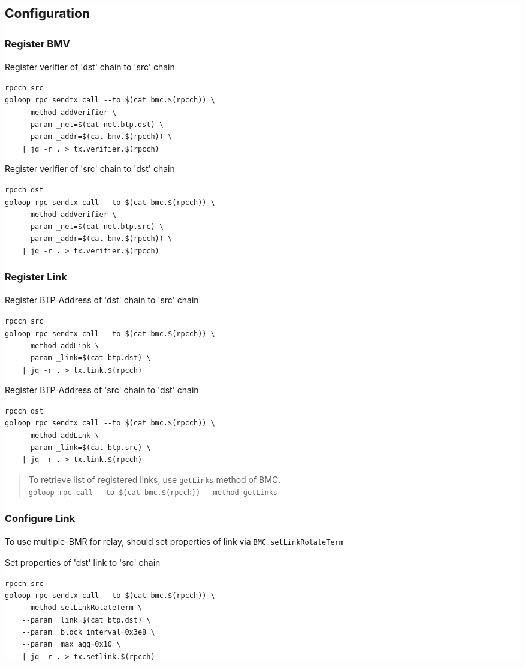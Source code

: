 ## Configuration

### Register BMV
Register verifier of 'dst' chain to 'src' chain
````shell
rpcch src
goloop rpc sendtx call --to $(cat bmc.$(rpcch)) \
    --method addVerifier \
    --param _net=$(cat net.btp.dst) \
    --param _addr=$(cat bmv.$(rpcch)) \
    | jq -r . > tx.verifier.$(rpcch)
````

Register verifier of 'src' chain to 'dst' chain
````shell
rpcch dst
goloop rpc sendtx call --to $(cat bmc.$(rpcch)) \
    --method addVerifier \
    --param _net=$(cat net.btp.src) \
    --param _addr=$(cat bmv.$(rpcch)) \
    | jq -r . > tx.verifier.$(rpcch)
````

### Register Link
Register BTP-Address of 'dst' chain to 'src' chain
````shell
rpcch src
goloop rpc sendtx call --to $(cat bmc.$(rpcch)) \
    --method addLink \
    --param _link=$(cat btp.dst) \
    | jq -r . > tx.link.$(rpcch)
````

Register BTP-Address of 'src' chain to 'dst' chain
````shell
rpcch dst
goloop rpc sendtx call --to $(cat bmc.$(rpcch)) \
    --method addLink \
    --param _link=$(cat btp.src) \
    | jq -r . > tx.link.$(rpcch)
````

> To retrieve list of registered links, use `getLinks` method of BMC.  
> `goloop rpc call --to $(cat bmc.$(rpcch)) --method getLinks`

### Configure Link
To use multiple-BMR for relay, should set properties of link via `BMC.setLinkRotateTerm`

Set properties of 'dst' link to 'src' chain
````shell
rpcch src
goloop rpc sendtx call --to $(cat bmc.$(rpcch)) \
    --method setLinkRotateTerm \
    --param _link=$(cat btp.dst) \
    --param _block_interval=0x3e8 \
    --param _max_agg=0x10 \
    | jq -r . > tx.setlink.$(rpcch)
````
